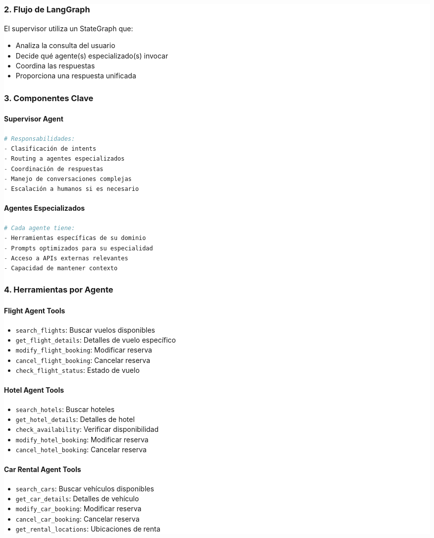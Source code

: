 ### 2. Flujo de LangGraph

El supervisor utiliza un StateGraph que:
- Analiza la consulta del usuario
- Decide qué agente(s) especializado(s) invocar
- Coordina las respuestas
- Proporciona una respuesta unificada

### 3. Componentes Clave

#### Supervisor Agent
```python
# Responsabilidades:
- Clasificación de intents
- Routing a agentes especializados
- Coordinación de respuestas
- Manejo de conversaciones complejas
- Escalación a humanos si es necesario
```

#### Agentes Especializados
```python
# Cada agente tiene:
- Herramientas específicas de su dominio
- Prompts optimizados para su especialidad
- Acceso a APIs externas relevantes
- Capacidad de mantener contexto
```

### 4. Herramientas por Agente

#### Flight Agent Tools
- `search_flights`: Buscar vuelos disponibles
- `get_flight_details`: Detalles de vuelo específico
- `modify_flight_booking`: Modificar reserva
- `cancel_flight_booking`: Cancelar reserva
- `check_flight_status`: Estado de vuelo

#### Hotel Agent Tools
- `search_hotels`: Buscar hoteles
- `get_hotel_details`: Detalles de hotel
- `check_availability`: Verificar disponibilidad
- `modify_hotel_booking`: Modificar reserva
- `cancel_hotel_booking`: Cancelar reserva

#### Car Rental Agent Tools
- `search_cars`: Buscar vehículos disponibles
- `get_car_details`: Detalles de vehículo
- `modify_car_booking`: Modificar reserva
- `cancel_car_booking`: Cancelar reserva
- `get_rental_locations`: Ubicaciones de renta
